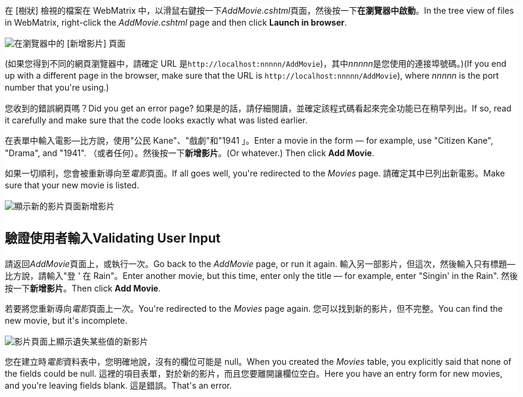 <span data-ttu-id="f171d-186">在 [樹狀] 檢視的檔案在 WebMatrix 中，以滑鼠右鍵按一下*AddMovie.cshtml*頁面，然後按一下**在瀏覽器中啟動**。</span><span class="sxs-lookup"><span data-stu-id="f171d-186">In the tree view of files in WebMatrix, right-click the *AddMovie.cshtml* page and then click **Launch in browser**.</span></span>

![在瀏覽器中的 [新增影片] 頁面](entering-data/_static/image2.png)

<span data-ttu-id="f171d-188">(如果您得到不同的網頁瀏覽器中，請確定 URL 是`http://localhost:nnnnn/AddMovie`)，其中*nnnnn*是您使用的連接埠號碼。)</span><span class="sxs-lookup"><span data-stu-id="f171d-188">(If you end up with a different page in the browser, make sure that the URL is `http://localhost:nnnnn/AddMovie`), where *nnnnn* is the port number that you're using.)</span></span>

<span data-ttu-id="f171d-189">您收到的錯誤網頁嗎？</span><span class="sxs-lookup"><span data-stu-id="f171d-189">Did you get an error page?</span></span> <span data-ttu-id="f171d-190">如果是的話，請仔細閱讀，並確定該程式碼看起來完全功能已在稍早列出。</span><span class="sxs-lookup"><span data-stu-id="f171d-190">If so, read it carefully and make sure that the code looks exactly what was listed earlier.</span></span>

<span data-ttu-id="f171d-191">在表單中輸入電影&mdash;比方說，使用"公民 Kane"、"戲劇"和"1941 」。</span><span class="sxs-lookup"><span data-stu-id="f171d-191">Enter a movie in the form &mdash; for example, use "Citizen Kane", "Drama", and "1941".</span></span> <span data-ttu-id="f171d-192">（或者任何）。然後按一下**新增影片**。</span><span class="sxs-lookup"><span data-stu-id="f171d-192">(Or whatever.) Then click **Add Movie**.</span></span>

<span data-ttu-id="f171d-193">如果一切順利，您會被重新導向至*電影*頁面。</span><span class="sxs-lookup"><span data-stu-id="f171d-193">If all goes well, you're redirected to the *Movies* page.</span></span> <span data-ttu-id="f171d-194">請確定其中已列出新電影。</span><span class="sxs-lookup"><span data-stu-id="f171d-194">Make sure that your new movie is listed.</span></span>

![顯示新的影片頁面新增影片](entering-data/_static/image3.png)

## <a name="validating-user-input"></a><span data-ttu-id="f171d-196">驗證使用者輸入</span><span class="sxs-lookup"><span data-stu-id="f171d-196">Validating User Input</span></span>

<span data-ttu-id="f171d-197">請返回*AddMovie*頁面上，或執行一次。</span><span class="sxs-lookup"><span data-stu-id="f171d-197">Go back to the *AddMovie* page, or run it again.</span></span> <span data-ttu-id="f171d-198">輸入另一部影片，但這次，然後輸入只有標題&mdash;比方說，請輸入"登 ' 在 Rain"。</span><span class="sxs-lookup"><span data-stu-id="f171d-198">Enter another movie, but this time, enter only the title &mdash; for example, enter "Singin' in the Rain".</span></span> <span data-ttu-id="f171d-199">然後按一下**新增影片**。</span><span class="sxs-lookup"><span data-stu-id="f171d-199">Then click **Add Movie**.</span></span>

<span data-ttu-id="f171d-200">若要將您重新導向*電影*頁面上一次。</span><span class="sxs-lookup"><span data-stu-id="f171d-200">You're redirected to the *Movies* page again.</span></span> <span data-ttu-id="f171d-201">您可以找到新的影片，但不完整。</span><span class="sxs-lookup"><span data-stu-id="f171d-201">You can find the new movie, but it's incomplete.</span></span>

![影片頁面上顯示遺失某些值的新影片](entering-data/_static/image4.png)

<span data-ttu-id="f171d-203">您在建立時*電影*資料表中，您明確地說，沒有的欄位可能是 null。</span><span class="sxs-lookup"><span data-stu-id="f171d-203">When you created the *Movies* table, you explicitly said that none of the fields could be null.</span></span> <span data-ttu-id="f171d-204">這裡的項目表單，對於新的影片，而且您要離開讓欄位空白。</span><span class="sxs-lookup"><span data-stu-id="f171d-204">Here you have an entry form for new movies, and you're leaving fields blank.</span></span> <span data-ttu-id="f171d-205">這是錯誤。</span><span class="sxs-lookup"><span data-stu-id="f171d-205">That's an error.</span></span>
